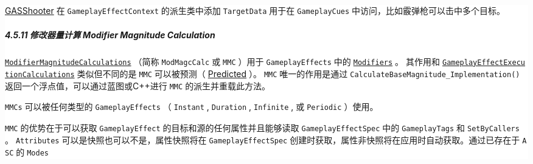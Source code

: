 [GASShooter](https://github.com/tranek/GASShooter)
在
`GameplayEffectContext`
的派生类中添加
`TargetData`
用于在
`GameplayCues`
中访问，比如霰弹枪可以击中多个目标。

##### 4.5.11 修改器量计算 Modifier Magnitude Calculation

[`ModifierMagnitudeCalculations`](https://docs.unrealengine.com/en-US/API/Plugins/GameplayAbilities/UGameplayModMagnitudeCalculation/index.html)
（简称
`ModMagcCalc`
或
`MMC`
）用于
`GameplayEffects`
中的
[`Modifiers`](#concepts-ge-mods)
。 其作用和
[`GameplayEffectExecutionCalculations`](#concepts-ge-ec)
类似但不同的是
`MMC`
可以被预测（
[Predicted](#concepts-p)
）。
`MMC`
唯一的作用是通过
`CalculateBaseMagnitude_Implementation()`
返回一个浮点值，可以通过蓝图或C++进行
`MMC`
的派生并重载此方法。

`MMCs`
可以被任何类型的
`GameplayEffects`
（
`Instant`
,
`Duration`
,
`Infinite`
, 或
`Periodic`
）使用。

`MMC`
的优势在于可以获取
`GameplayEffect`
的目标和源的任何属性并且能够读取
`GameplayEffectSpec`
中的
`GameplayTags`
和
`SetByCallers`
。
`Attributes`
可以是快照也可以不是，属性快照将在
`GameplayEffectSpec`
创建时获取，属性非快照将在应用时自动获取。通过已存在于
`ASC`
的
`Modes`